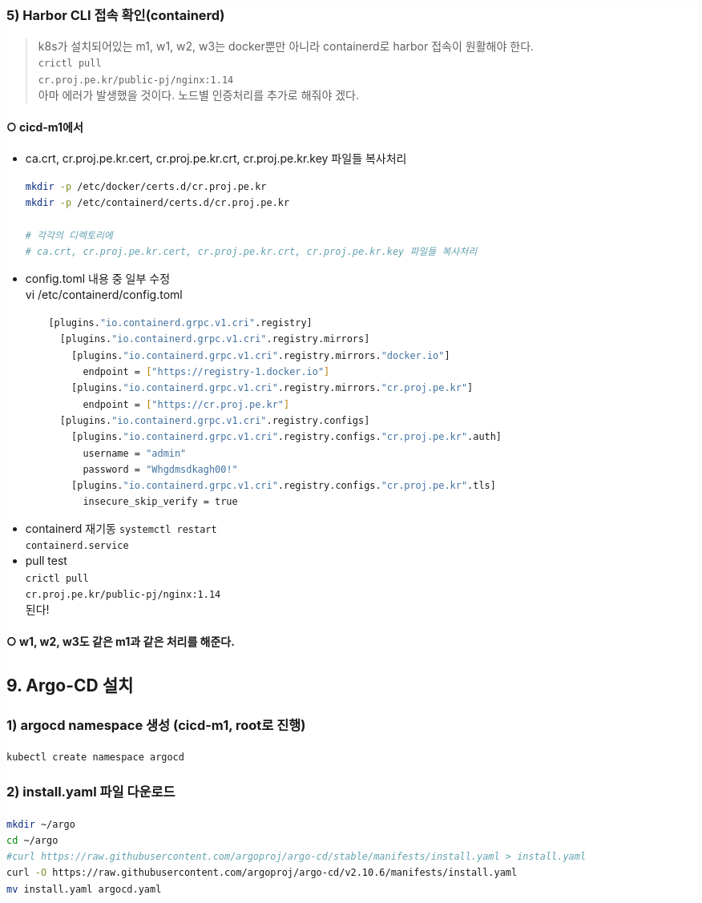 ### 5) Harbor CLI 접속 확인(containerd)
 > k8s가 설치되어있는 m1, w1, w2, w3는 docker뿐만 아니라 containerd로 harbor 접속이 원활해야 한다. <br/>
 > <code>crictl pull cr.proj.pe.kr/public-pj/nginx:1.14</code> <br/>
 > 아마 에러가 발생했을 것이다. 노드별 인증처리를 추가로 해줘야 겠다.

#### ○ cicd-m1에서
 - ca.crt, cr.proj.pe.kr.cert, cr.proj.pe.kr.crt, cr.proj.pe.kr.key 파일들 복사처리
    ```bash
    mkdir -p /etc/docker/certs.d/cr.proj.pe.kr
    mkdir -p /etc/containerd/certs.d/cr.proj.pe.kr

    # 각각의 디렉토리에
    # ca.crt, cr.proj.pe.kr.cert, cr.proj.pe.kr.crt, cr.proj.pe.kr.key 파일들 복사처리

    ```
 - config.toml 내용 중 일부 수정<br/>
   vi /etc/containerd/config.toml
    ```bash
        [plugins."io.containerd.grpc.v1.cri".registry]
          [plugins."io.containerd.grpc.v1.cri".registry.mirrors]
            [plugins."io.containerd.grpc.v1.cri".registry.mirrors."docker.io"]
              endpoint = ["https://registry-1.docker.io"]
            [plugins."io.containerd.grpc.v1.cri".registry.mirrors."cr.proj.pe.kr"]
              endpoint = ["https://cr.proj.pe.kr"]
          [plugins."io.containerd.grpc.v1.cri".registry.configs]
            [plugins."io.containerd.grpc.v1.cri".registry.configs."cr.proj.pe.kr".auth]
              username = "admin"
              password = "Whgdmsdkagh00!"
            [plugins."io.containerd.grpc.v1.cri".registry.configs."cr.proj.pe.kr".tls]
              insecure_skip_verify = true
    ```
 - containerd 재기동 <code>systemctl restart containerd.service</code>
 - pull test <br/> <code>crictl pull cr.proj.pe.kr/public-pj/nginx:1.14</code> <br/> 된다!

#### ○ w1, w2, w3도 같은 m1과 같은 처리를 해준다.


## 9. Argo-CD 설치 
### 1) argocd namespace 생성 (cicd-m1, root로 진행)
```bash
kubectl create namespace argocd
```

### 2) install.yaml 파일 다운로드
```bash
mkdir ~/argo
cd ~/argo
#curl https://raw.githubusercontent.com/argoproj/argo-cd/stable/manifests/install.yaml > install.yaml
curl -O https://raw.githubusercontent.com/argoproj/argo-cd/v2.10.6/manifests/install.yaml
mv install.yaml argocd.yaml
```
